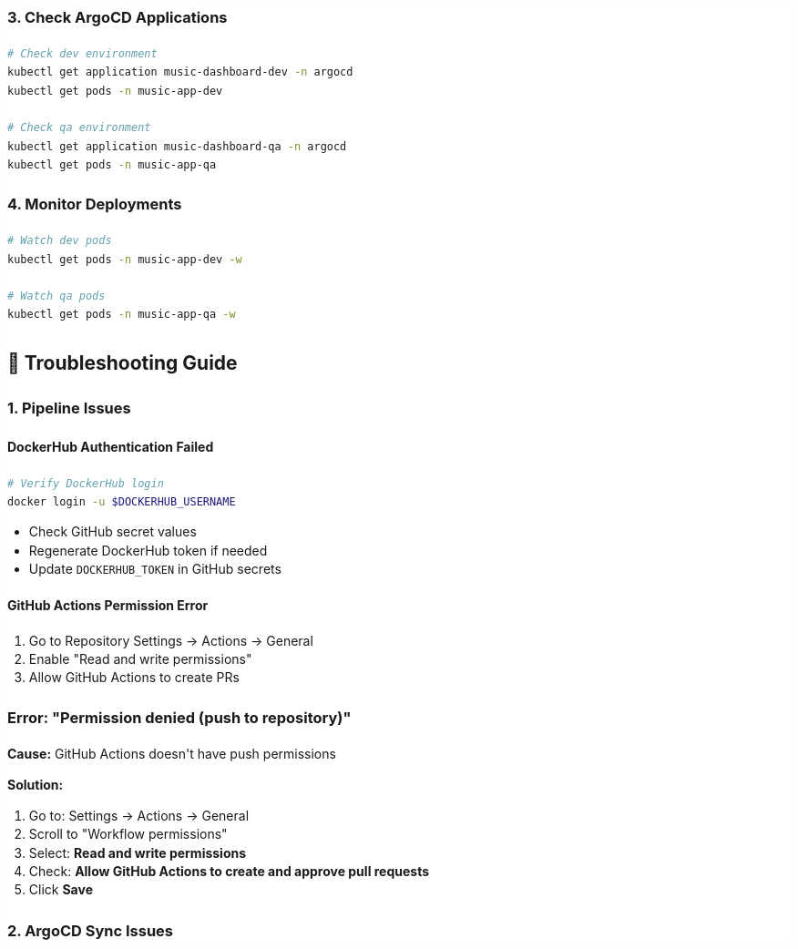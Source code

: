 ### 3. Check ArgoCD Applications
```bash
# Check dev environment
kubectl get application music-dashboard-dev -n argocd
kubectl get pods -n music-app-dev

# Check qa environment
kubectl get application music-dashboard-qa -n argocd
kubectl get pods -n music-app-qa
```

### 4. Monitor Deployments
```bash
# Watch dev pods
kubectl get pods -n music-app-dev -w

# Watch qa pods
kubectl get pods -n music-app-qa -w
```

## 🐛 Troubleshooting Guide

### 1. Pipeline Issues

#### DockerHub Authentication Failed
```bash
# Verify DockerHub login
docker login -u $DOCKERHUB_USERNAME
```
- Check GitHub secret values
- Regenerate DockerHub token if needed
- Update `DOCKERHUB_TOKEN` in GitHub secrets

#### GitHub Actions Permission Error
1. Go to Repository Settings → Actions → General
2. Enable "Read and write permissions"
3. Allow GitHub Actions to create PRs

### Error: "Permission denied (push to repository)"

**Cause:** GitHub Actions doesn't have push permissions

**Solution:**
1. Go to: Settings → Actions → General
2. Scroll to "Workflow permissions"
3. Select: **Read and write permissions**
4. Check: **Allow GitHub Actions to create and approve pull requests**
5. Click **Save**

### 2. ArgoCD Sync Issues
